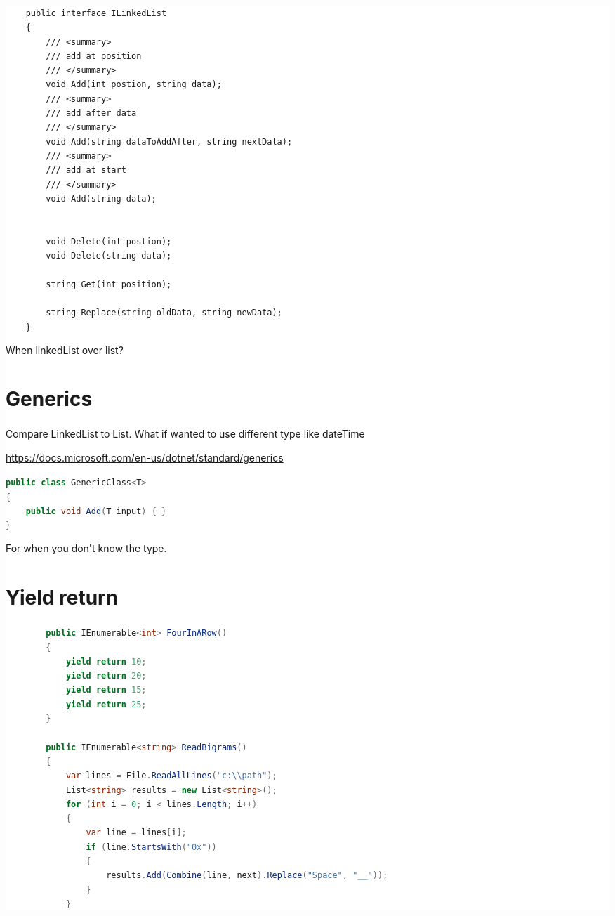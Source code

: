 	
```
    public interface ILinkedList
    {
        /// <summary>
        /// add at position
        /// </summary>
        void Add(int postion, string data);
        /// <summary>
        /// add after data
        /// </summary>
        void Add(string dataToAddAfter, string nextData);
        /// <summary>
        /// add at start
        /// </summary>
        void Add(string data);


        void Delete(int postion);
        void Delete(string data);

        string Get(int position);

        string Replace(string oldData, string newData);
    }	
```
When linkedList over list?

# Generics
Compare LinkedList to List<T>. What if wanted to use different type like dateTime

https://docs.microsoft.com/en-us/dotnet/standard/generics

```cs
public class GenericClass<T>
{
    public void Add(T input) { }
}
```
For when you don't know the type.

# Yield return
```cs
        public IEnumerable<int> FourInARow()
        {
            yield return 10;
            yield return 20;
            yield return 15;
            yield return 25;
        }

        public IEnumerable<string> ReadBigrams()
        {
            var lines = File.ReadAllLines("c:\\path");
            List<string> results = new List<string>();
            for (int i = 0; i < lines.Length; i++)
            {
                var line = lines[i];
                if (line.StartsWith("0x"))
                {
                    results.Add(Combine(line, next).Replace("Space", "__"));
                }
            }

```
